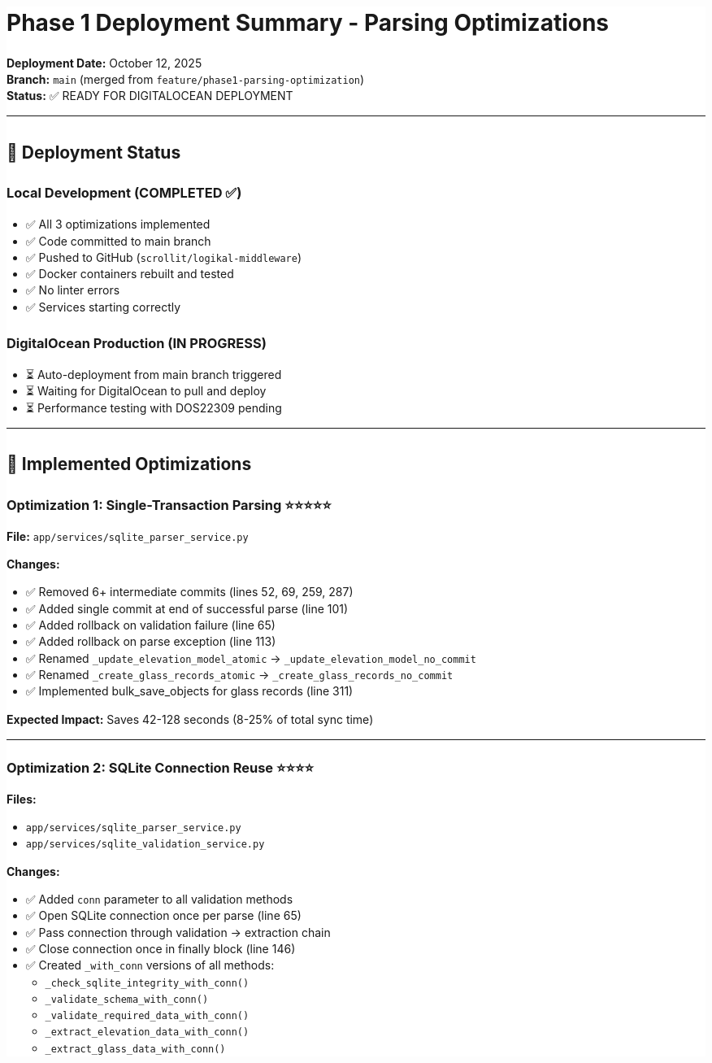 # Phase 1 Deployment Summary - Parsing Optimizations

**Deployment Date:** October 12, 2025  
**Branch:** `main` (merged from `feature/phase1-parsing-optimization`)  
**Status:** ✅ READY FOR DIGITALOCEAN DEPLOYMENT

---

## 🚀 Deployment Status

### Local Development (COMPLETED ✅)
- ✅ All 3 optimizations implemented
- ✅ Code committed to main branch
- ✅ Pushed to GitHub (`scrollit/logikal-middleware`)
- ✅ Docker containers rebuilt and tested
- ✅ No linter errors
- ✅ Services starting correctly

### DigitalOcean Production (IN PROGRESS)
- ⏳ Auto-deployment from main branch triggered
- ⏳ Waiting for DigitalOcean to pull and deploy
- ⏳ Performance testing with DOS22309 pending

---

## 📝 Implemented Optimizations

### Optimization 1: Single-Transaction Parsing ⭐⭐⭐⭐⭐
**File:** `app/services/sqlite_parser_service.py`

**Changes:**
- ✅ Removed 6+ intermediate commits (lines 52, 69, 259, 287)
- ✅ Added single commit at end of successful parse (line 101)
- ✅ Added rollback on validation failure (line 65)
- ✅ Added rollback on parse exception (line 113)
- ✅ Renamed `_update_elevation_model_atomic` → `_update_elevation_model_no_commit`
- ✅ Renamed `_create_glass_records_atomic` → `_create_glass_records_no_commit`
- ✅ Implemented bulk_save_objects for glass records (line 311)

**Expected Impact:** Saves 42-128 seconds (8-25% of total sync time)

---

### Optimization 2: SQLite Connection Reuse ⭐⭐⭐⭐
**Files:** 
- `app/services/sqlite_parser_service.py`
- `app/services/sqlite_validation_service.py`

**Changes:**
- ✅ Added `conn` parameter to all validation methods
- ✅ Open SQLite connection once per parse (line 65)
- ✅ Pass connection through validation → extraction chain
- ✅ Close connection once in finally block (line 146)
- ✅ Created `_with_conn` versions of all methods:
  - `_check_sqlite_integrity_with_conn()`
  - `_validate_schema_with_conn()`
  - `_validate_required_data_with_conn()`
  - `_extract_elevation_data_with_conn()`
  - `_extract_glass_data_with_conn()`
